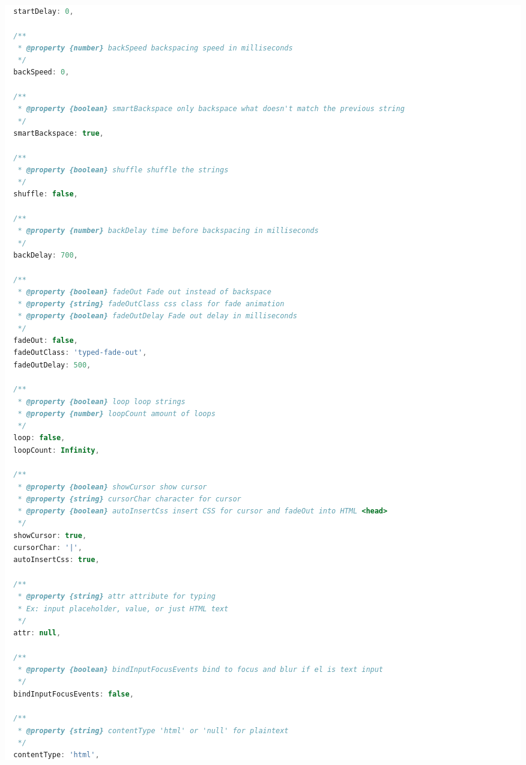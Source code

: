 ```js
  startDelay: 0,

  /**
   * @property {number} backSpeed backspacing speed in milliseconds
   */
  backSpeed: 0,

  /**
   * @property {boolean} smartBackspace only backspace what doesn't match the previous string
   */
  smartBackspace: true,

  /**
   * @property {boolean} shuffle shuffle the strings
   */
  shuffle: false,

  /**
   * @property {number} backDelay time before backspacing in milliseconds
   */
  backDelay: 700,

  /**
   * @property {boolean} fadeOut Fade out instead of backspace
   * @property {string} fadeOutClass css class for fade animation
   * @property {boolean} fadeOutDelay Fade out delay in milliseconds
   */
  fadeOut: false,
  fadeOutClass: 'typed-fade-out',
  fadeOutDelay: 500,

  /**
   * @property {boolean} loop loop strings
   * @property {number} loopCount amount of loops
   */
  loop: false,
  loopCount: Infinity,

  /**
   * @property {boolean} showCursor show cursor
   * @property {string} cursorChar character for cursor
   * @property {boolean} autoInsertCss insert CSS for cursor and fadeOut into HTML <head>
   */
  showCursor: true,
  cursorChar: '|',
  autoInsertCss: true,

  /**
   * @property {string} attr attribute for typing
   * Ex: input placeholder, value, or just HTML text
   */
  attr: null,

  /**
   * @property {boolean} bindInputFocusEvents bind to focus and blur if el is text input
   */
  bindInputFocusEvents: false,

  /**
   * @property {string} contentType 'html' or 'null' for plaintext
   */
  contentType: 'html',

```